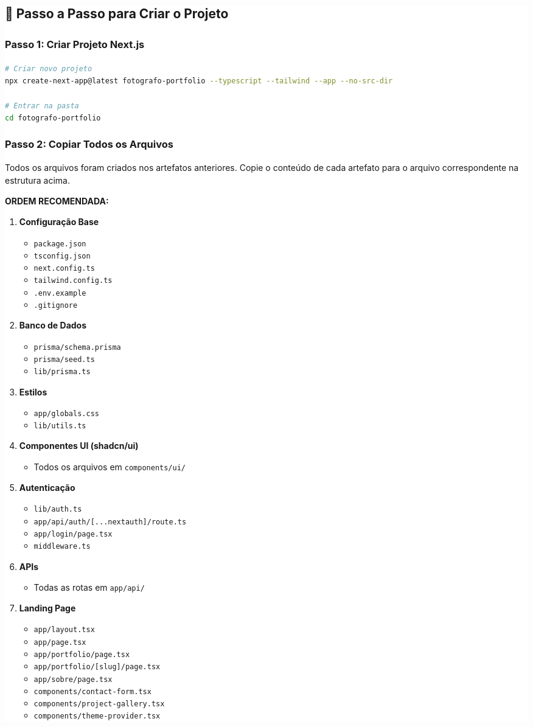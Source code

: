 
## 🚀 Passo a Passo para Criar o Projeto

### Passo 1: Criar Projeto Next.js

```bash
# Criar novo projeto
npx create-next-app@latest fotografo-portfolio --typescript --tailwind --app --no-src-dir

# Entrar na pasta
cd fotografo-portfolio
```

### Passo 2: Copiar Todos os Arquivos

Todos os arquivos foram criados nos artefatos anteriores. Copie o conteúdo de cada artefato para o arquivo correspondente na estrutura acima.

**ORDEM RECOMENDADA:**

1. **Configuração Base**
   - `package.json`
   - `tsconfig.json`
   - `next.config.ts`
   - `tailwind.config.ts`
   - `.env.example`
   - `.gitignore`

2. **Banco de Dados**
   - `prisma/schema.prisma`
   - `prisma/seed.ts`
   - `lib/prisma.ts`

3. **Estilos**
   - `app/globals.css`
   - `lib/utils.ts`

4. **Componentes UI (shadcn/ui)**
   - Todos os arquivos em `components/ui/`

5. **Autenticação**
   - `lib/auth.ts`
   - `app/api/auth/[...nextauth]/route.ts`
   - `app/login/page.tsx`
   - `middleware.ts`

6. **APIs**
   - Todas as rotas em `app/api/`

7. **Landing Page**
   - `app/layout.tsx`
   - `app/page.tsx`
   - `app/portfolio/page.tsx`
   - `app/portfolio/[slug]/page.tsx`
   - `app/sobre/page.tsx`
   - `components/contact-form.tsx`
   - `components/project-gallery.tsx`
   - `components/theme-provider.tsx`
